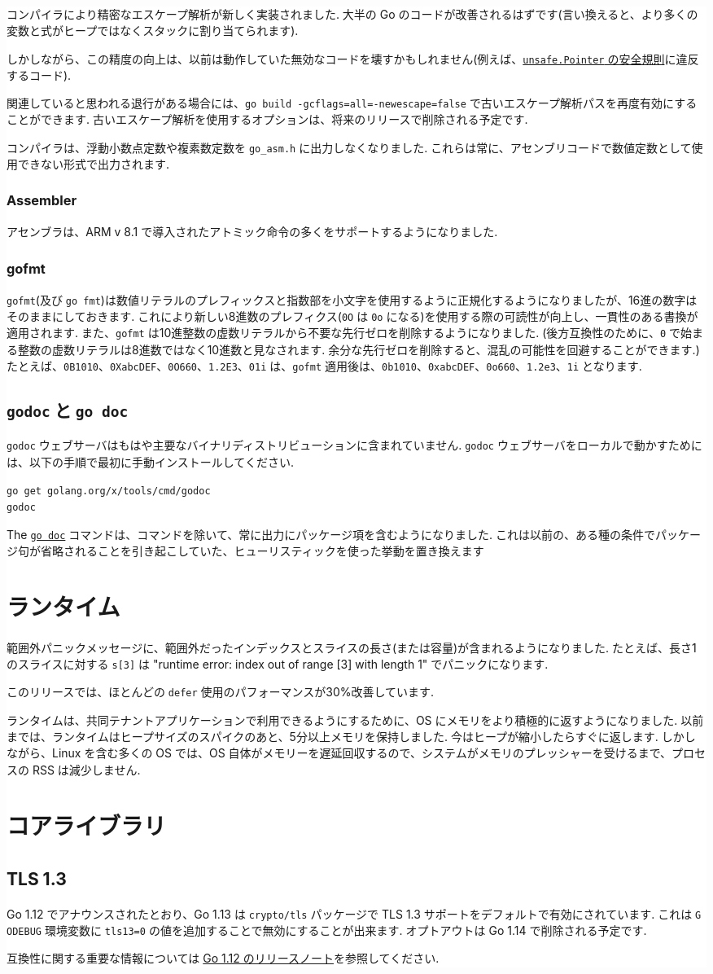 コンパイラにより精密なエスケープ解析が新しく実装されました. 大半の Go のコードが改善されるはずです(言い換えると、より多くの変数と式がヒープではなくスタックに割り当てられます).

しかしながら、この精度の向上は、以前は動作していた無効なコードを壊すかもしれません(例えば、[`unsafe.Pointer` の安全規則](https://golang.org/pkg/unsafe/#Pointer)に違反するコード).

関連していると思われる退行がある場合には、`go build -gcflags=all=-newescape=false` で古いエスケープ解析パスを再度有効にすることができます. 古いエスケープ解析を使用するオプションは、将来のリリースで削除される予定です.

コンパイラは、浮動小数点定数や複素数定数を `go_asm.h` に出力しなくなりました.
これらは常に、アセンブリコードで数値定数として使用できない形式で出力されます.

### Assembler

アセンブラは、ARM v 8.1 で導入されたアトミック命令の多くをサポートするようになりました.

### gofmt

`gofmt`(及び `go fmt`)は数値リテラルのプレフィックスと指数部を小文字を使用するように正規化するようになりましたが、16進の数字はそのままにしておきます. これにより新しい8進数のプレフィクス(`0O` は `0o` になる)を使用する際の可読性が向上し、一貫性のある書換が適用されます. また、`gofmt` は10進整数の虚数リテラルから不要な先行ゼロを削除するようになりました. (後方互換性のために、`0` で始まる整数の虚数リテラルは8進数ではなく10進数と見なされます. 余分な先行ゼロを削除すると、混乱の可能性を回避することができます.) たとえば、`0B1010`、`0XabcDEF`、`0O660`、`1.2E3`、`01i` は、`gofmt` 適用後は、`0b1010`、`0xabcDEF`、`0o660`、`1.2e3`、`1i` となります.

## `godoc` と `go doc`

`godoc` ウェブサーバはもはや主要なバイナリディストリビューションに含まれていません. `godoc` ウェブサーバをローカルで動かすためには、以下の手順で最初に手動インストールしてください.

```
go get golang.org/x/tools/cmd/godoc
godoc
```

The [`go doc`](https://golang.org/cmd/go/#hdr-Show_documentation_for_package_or_symbol) コマンドは、コマンドを除いて、常に出力にパッケージ項を含むようになりました. これは以前の、ある種の条件でパッケージ句が省略されることを引き起こしていた、ヒューリスティックを使った挙動を置き換えます

# ランタイム

範囲外パニックメッセージに、範囲外だったインデックスとスライスの長さ(または容量)が含まれるようになりました. たとえば、長さ1のスライスに対する `s[3]` は "runtime error: index out of range [3] with length 1" でパニックになります.

このリリースでは、ほとんどの `defer` 使用のパフォーマンスが30%改善しています.

ランタイムは、共同テナントアプリケーションで利用できるようにするために、OS にメモリをより積極的に返すようになりました. 以前までは、ランタイムはヒープサイズのスパイクのあと、5分以上メモリを保持しました. 今はヒープが縮小したらすぐに返します. しかしながら、Linux を含む多くの OS では、OS 自体がメモリーを遅延回収するので、システムがメモリのプレッシャーを受けるまで、プロセスの RSS は減少しません.

# コアライブラリ

## TLS 1.3

Go 1.12 でアナウンスされたとおり、Go 1.13 は `crypto/tls` パッケージで TLS 1.3 サポートをデフォルトで有効にされています. これは `GODEBUG` 環境変数に `tls13=0` の値を追加することで無効にすることが出来ます. オプトアウトは Go 1.14 で削除される予定です.

互換性に関する重要な情報については [Go 1.12 のリリースノート](https://golang.org/doc/go1.12#tls_1_3)を参照してください.
